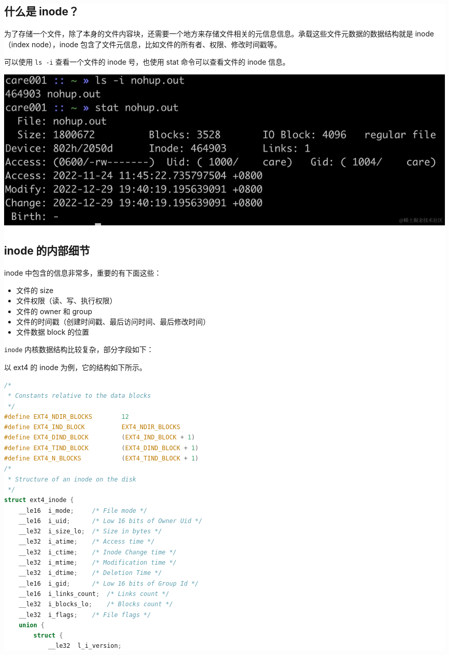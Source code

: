 ## 什么是 inode？

为了存储一个文件，除了本身的文件内容块，还需要一个地方来存储文件相关的元信息信息。承载这些文件元数据的数据结构就是 inode（index node），inode 包含了文件元信息，比如文件的所有者、权限、修改时间戳等。

可以使用 `ls -i` 查看一个文件的 inode 号，也使用 stat 命令可以查看文件的 inode 信息。

![](image/inode.png)

## inode 的内部细节

inode 中包含的信息非常多，重要的有下面这些：

*   文件的 size
*   文件权限（读、写、执行权限）
*   文件的 owner 和 group
*   文件的时间戳（创建时间戳、最后访问时间、最后修改时间）
*   文件数据 block 的位置

`inode` 内核数据结构比较复杂，部分字段如下：

以 ext4 的 inode 为例，它的结构如下所示。

```c
/*
 * Constants relative to the data blocks
 */
#define	EXT4_NDIR_BLOCKS		12
#define	EXT4_IND_BLOCK			EXT4_NDIR_BLOCKS
#define	EXT4_DIND_BLOCK			(EXT4_IND_BLOCK + 1)
#define	EXT4_TIND_BLOCK			(EXT4_DIND_BLOCK + 1)
#define	EXT4_N_BLOCKS			(EXT4_TIND_BLOCK + 1)
/*
 * Structure of an inode on the disk
 */
struct ext4_inode {
	__le16	i_mode;		/* File mode */
	__le16	i_uid;		/* Low 16 bits of Owner Uid */
	__le32	i_size_lo;	/* Size in bytes */
	__le32	i_atime;	/* Access time */
	__le32	i_ctime;	/* Inode Change time */
	__le32	i_mtime;	/* Modification time */
	__le32	i_dtime;	/* Deletion Time */
	__le16	i_gid;		/* Low 16 bits of Group Id */
	__le16	i_links_count;	/* Links count */
	__le32	i_blocks_lo;	/* Blocks count */
	__le32	i_flags;	/* File flags */
	union {
		struct {
			__le32  l_i_version;
```